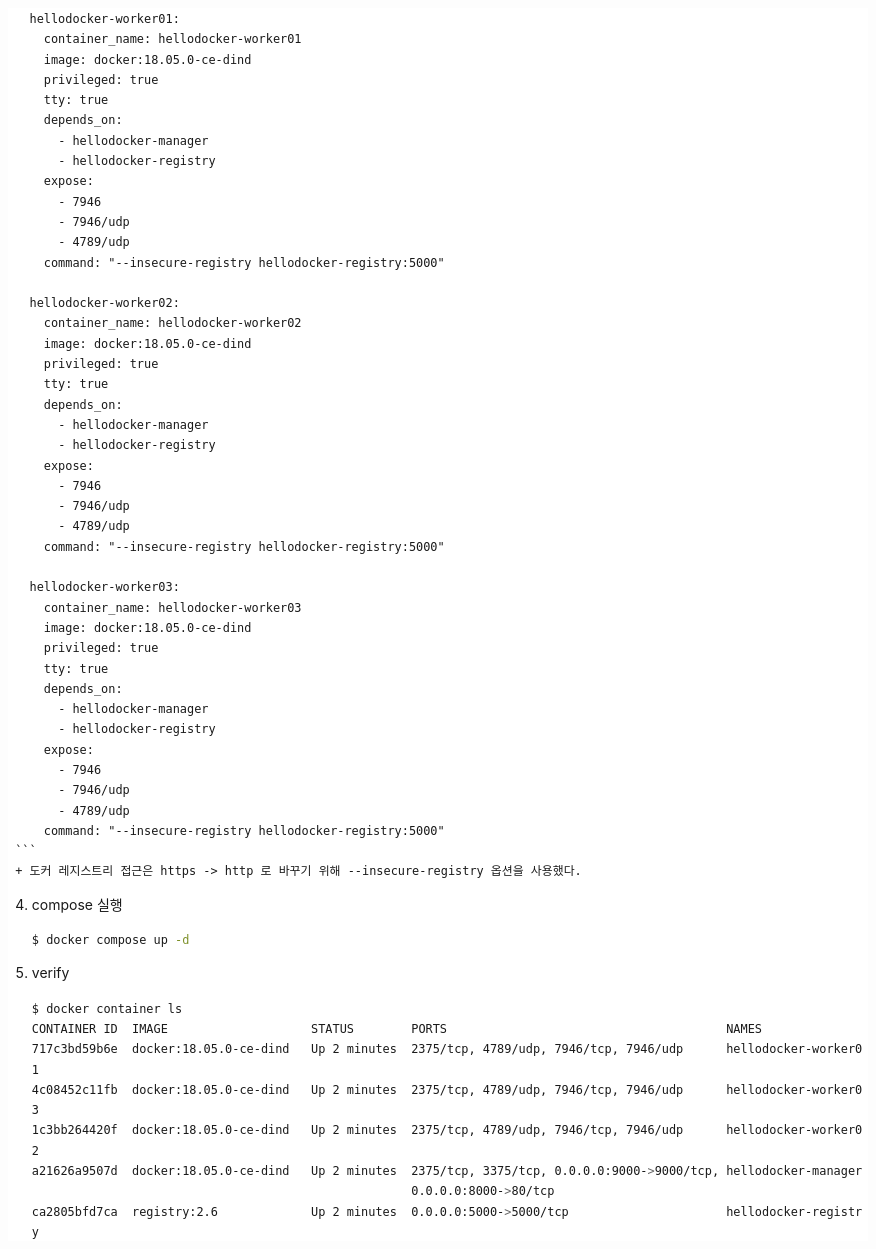        hellodocker-worker01:
         container_name: hellodocker-worker01
         image: docker:18.05.0-ce-dind
         privileged: true
         tty: true
         depends_on:
           - hellodocker-manager
           - hellodocker-registry
         expose:
           - 7946
           - 7946/udp
           - 4789/udp
         command: "--insecure-registry hellodocker-registry:5000"
    
       hellodocker-worker02:
         container_name: hellodocker-worker02
         image: docker:18.05.0-ce-dind
         privileged: true
         tty: true
         depends_on:
           - hellodocker-manager
           - hellodocker-registry
         expose:
           - 7946
           - 7946/udp
           - 4789/udp
         command: "--insecure-registry hellodocker-registry:5000"
    
       hellodocker-worker03:
         container_name: hellodocker-worker03
         image: docker:18.05.0-ce-dind
         privileged: true
         tty: true
         depends_on:
           - hellodocker-manager
           - hellodocker-registry
         expose:
           - 7946
           - 7946/udp
           - 4789/udp
         command: "--insecure-registry hellodocker-registry:5000"
     ```
     + 도커 레지스트리 접근은 https -> http 로 바꾸기 위해 --insecure-registry 옵션을 사용했다.
      
  4) compose 실행
     ```bash
     $ docker compose up -d
     ```
  5) verify
     ```bash
     $ docker container ls
     CONTAINER ID  IMAGE                    STATUS        PORTS                                       NAMES
     717c3bd59b6e  docker:18.05.0-ce-dind   Up 2 minutes  2375/tcp, 4789/udp, 7946/tcp, 7946/udp      hellodocker-worker01
     4c08452c11fb  docker:18.05.0-ce-dind   Up 2 minutes  2375/tcp, 4789/udp, 7946/tcp, 7946/udp      hellodocker-worker03
     1c3bb264420f  docker:18.05.0-ce-dind   Up 2 minutes  2375/tcp, 4789/udp, 7946/tcp, 7946/udp      hellodocker-worker02
     a21626a9507d  docker:18.05.0-ce-dind   Up 2 minutes  2375/tcp, 3375/tcp, 0.0.0.0:9000->9000/tcp, hellodocker-manager
                                                          0.0.0.0:8000->80/tcp  
     ca2805bfd7ca  registry:2.6             Up 2 minutes  0.0.0.0:5000->5000/tcp                      hellodocker-registry
     